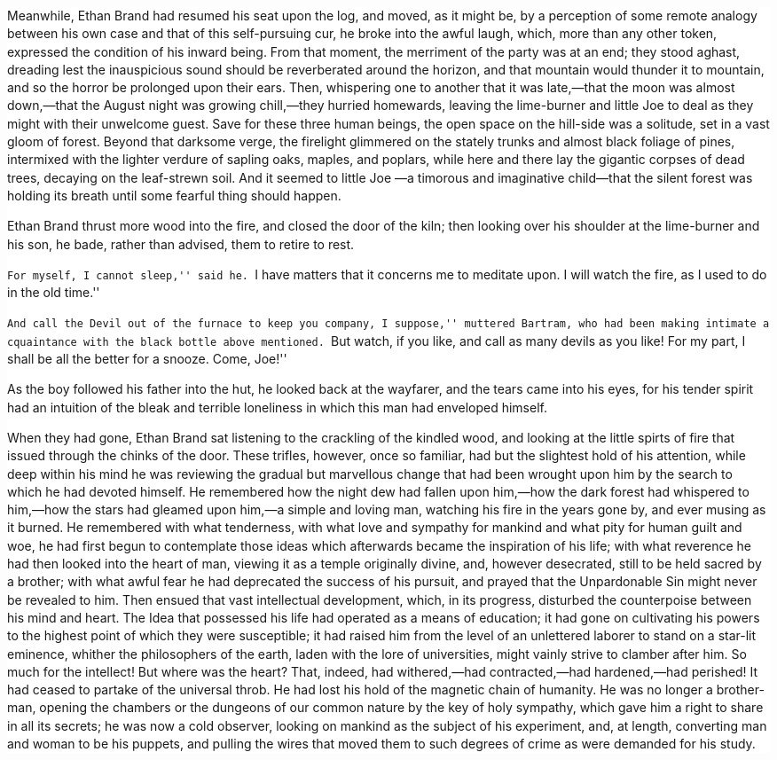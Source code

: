 Meanwhile, Ethan Brand had resumed his seat upon the log, and moved, as it might be, by a perception of some remote analogy between his own case and that of this self-pursuing cur, he broke into the awful laugh, which, more than any other token, expressed the condition of his inward being. From that moment, the merriment of the party was at an end; they stood aghast, dreading lest the inauspicious sound should be reverberated around the horizon, and that mountain would thunder it to mountain, and so the horror be prolonged upon their ears. Then, whispering one to another that it was late,—that the moon was almost down,—that the August night was growing chill,—they hurried homewards, leaving the lime-burner and little Joe to deal as they might with their unwelcome guest. Save for these three human beings, the open space on the hill-side was a solitude, set in a vast gloom of forest. Beyond that darksome verge, the firelight glimmered on the stately trunks and almost black foliage of pines, intermixed with the lighter verdure of sapling oaks, maples, and poplars, while here and there lay the gigantic corpses of dead trees, decaying on the leaf-strewn soil. And it seemed to little Joe —a timorous and imaginative child—that the silent forest was holding its breath until some fearful thing should happen. 

Ethan Brand thrust more wood into the fire, and closed the door of the kiln; then looking over his shoulder at the lime-burner and his son, he bade, rather than advised, them to retire to rest. 

``For myself, I cannot sleep,'' said he. ``I have matters that it concerns me to meditate upon. I will watch the fire, as I used to do in the old time.'' 

``And call the Devil out of the furnace to keep you company, I suppose,'' muttered Bartram, who had been making intimate acquaintance with the black bottle above mentioned. ``But watch, if you like, and call as many devils as you like! For my part, I shall be all the better for a snooze. Come, Joe!'' 

As the boy followed his father into the hut, he looked back at the wayfarer, and the tears came into his eyes, for his tender spirit had an intuition of the bleak and terrible loneliness in which this man had enveloped himself. 

When they had gone, Ethan Brand sat listening to the crackling of the kindled wood, and looking at the little spirts of fire that issued through the chinks of the door. These trifles, however, once so familiar, had but     the slightest hold of his attention, while deep within his mind he was reviewing the gradual but marvellous change that had been wrought upon him by the search to which he had devoted himself. He remembered how the night dew had fallen upon him,—how the dark forest had whispered to him,—how the stars had gleamed upon him,—a simple and loving man, watching his fire in the years gone by, and ever musing as it burned. He remembered with what tenderness, with what love and sympathy for mankind and what pity for human guilt and woe, he had first begun to contemplate those ideas which afterwards became the inspiration of his life; with what reverence he had then looked into the heart of man, viewing it as a temple originally divine, and, however desecrated, still to be held sacred by a brother; with what awful fear he had deprecated the success of his pursuit, and prayed that the Unpardonable Sin might never be revealed to him. Then ensued that vast intellectual development, which, in its progress, disturbed the counterpoise between his mind and heart. The Idea that possessed his life had operated as a means of education; it had gone on cultivating his powers to the highest point of which they were susceptible; it had raised him from the level of an unlettered laborer to stand on a star-lit eminence, whither the philosophers of the earth, laden with the lore of universities, might vainly strive to clamber after him. So much for the intellect! But where was the heart? That, indeed, had withered,—had contracted,—had hardened,—had perished! It had ceased to partake of the universal throb. He had lost his hold of the magnetic chain of humanity. He was no longer a brother-man, opening the chambers or the dungeons of our common nature by the key of holy sympathy, which gave him a right to share in all its secrets; he was now a cold observer, looking on mankind as the subject of his experiment, and, at length, converting man and woman to be his puppets, and pulling the wires that moved them to such degrees of crime as were demanded for his study. 
